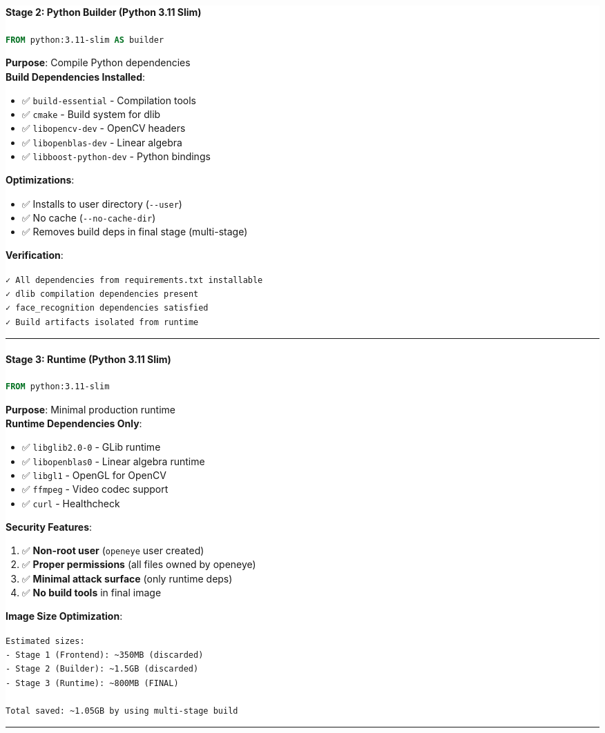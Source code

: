 
#### **Stage 2: Python Builder** (Python 3.11 Slim)
```dockerfile
FROM python:3.11-slim AS builder
```

**Purpose**: Compile Python dependencies  
**Build Dependencies Installed**:
- ✅ `build-essential` - Compilation tools
- ✅ `cmake` - Build system for dlib
- ✅ `libopencv-dev` - OpenCV headers
- ✅ `libopenblas-dev` - Linear algebra
- ✅ `libboost-python-dev` - Python bindings

**Optimizations**:
- ✅ Installs to user directory (`--user`)
- ✅ No cache (`--no-cache-dir`)
- ✅ Removes build deps in final stage (multi-stage)

**Verification**:
```bash
✓ All dependencies from requirements.txt installable
✓ dlib compilation dependencies present
✓ face_recognition dependencies satisfied
✓ Build artifacts isolated from runtime
```

---

#### **Stage 3: Runtime** (Python 3.11 Slim)
```dockerfile
FROM python:3.11-slim
```

**Purpose**: Minimal production runtime  
**Runtime Dependencies Only**:
- ✅ `libglib2.0-0` - GLib runtime
- ✅ `libopenblas0` - Linear algebra runtime
- ✅ `libgl1` - OpenGL for OpenCV
- ✅ `ffmpeg` - Video codec support
- ✅ `curl` - Healthcheck

**Security Features**:
1. ✅ **Non-root user** (`openeye` user created)
2. ✅ **Proper permissions** (all files owned by openeye)
3. ✅ **Minimal attack surface** (only runtime deps)
4. ✅ **No build tools** in final image

**Image Size Optimization**:
```
Estimated sizes:
- Stage 1 (Frontend): ~350MB (discarded)
- Stage 2 (Builder): ~1.5GB (discarded)
- Stage 3 (Runtime): ~800MB (FINAL)

Total saved: ~1.05GB by using multi-stage build
```

---